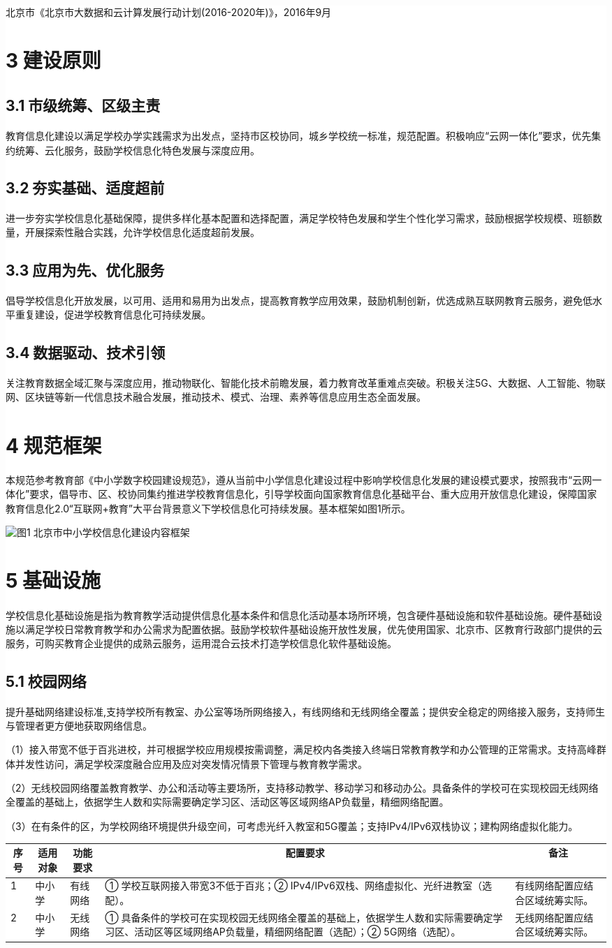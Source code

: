 北京市《北京市大数据和云计算发展行动计划(2016-2020年)》，2016年9月



# 3 建设原则

## 3.1 市级统筹、区级主责

教育信息化建设以满足学校办学实践需求为出发点，坚持市区校协同，城乡学校统一标准，规范配置。积极响应“云网一体化”要求，优先集约统筹、云化服务，鼓励学校信息化特色发展与深度应用。

## 3.2 夯实基础、适度超前

进一步夯实学校信息化基础保障，提供多样化基本配置和选择配置，满足学校特色发展和学生个性化学习需求，鼓励根据学校规模、班额数量，开展探索性融合实践，允许学校信息化适度超前发展。

## 3.3 应用为先、优化服务

倡导学校信息化开放发展，以可用、适用和易用为出发点，提高教育教学应用效果，鼓励机制创新，优选成熟互联网教育云服务，避免低水平重复建设，促进学校教育信息化可持续发展。

## 3.4 数据驱动、技术引领

关注教育数据全域汇聚与深度应用，推动物联化、智能化技术前瞻发展，着力教育改革重难点突破。积极关注5G、大数据、人工智能、物联网、区块链等新一代信息技术融合发展，推动技术、模式、治理、素养等信息应用生态全面发展。

# 4 规范框架

 本规范参考教育部《中小学数字校园建设规范》，遵从当前中小学信息化建设过程中影响学校信息化发展的建设模式要求，按照我市“云网一体化”要求，倡导市、区、校协同集约推进学校教育信息化，引导学校面向国家教育信息化基础平台、重大应用开放信息化建设，保障国家教育信息化2.0“互联网+教育”大平台背景意义下学校信息化可持续发展。基本框架如图1所示。

![图1 北京市中小学校信息化建设内容框架](http://nxl-tuchuang.oss-cn-beijing.aliyuncs.com/2024-06-22-120906.png)

# 5 基础设施

学校信息化基础设施是指为教育教学活动提供信息化基本条件和信息化活动基本场所环境，包含硬件基础设施和软件基础设施。硬件基础设施以满足学校日常教育教学和办公需求为配置依据。鼓励学校软件基础设施开放性发展，优先使用国家、北京市、区教育行政部门提供的云服务，可购买教育企业提供的成熟云服务，运用混合云技术打造学校信息化软件基础设施。

## 5.1 校园网络 

提升基础网络建设标准,支持学校所有教室、办公室等场所网络接入，有线网络和无线网络全覆盖；提供安全稳定的网络接入服务，支持师生与管理者更方便地获取网络信息。

（1）接入带宽不低于百兆进校，并可根据学校应用规模按需调整，满足校内各类接入终端日常教育教学和办公管理的正常需求。支持高峰群体并发性访问，满足学校深度融合应用及应对突发情况情景下管理与教育教学需求。

（2）无线校园网络覆盖教育教学、办公和活动等主要场所，支持移动教学、移动学习和移动办公。具备条件的学校可在实现校园无线网络全覆盖的基础上，依据学生人数和实际需要确定学习区、活动区等区域网络AP负载量，精细网络配置。

（3）在有条件的区，为学校网络环境提供升级空间，可考虑光纤入教室和5G覆盖；支持IPv4/IPv6双栈协议；建构网络虚拟化能力。

| 序号 | 适用对象 | 功能要求 | 配置要求                                                     | 备注                             |
| ---- | -------- | -------- | ------------------------------------------------------------ | -------------------------------- |
| 1    | 中小学   | 有线网络 | ① 学校互联网接入带宽3不低于百兆；② IPv4/IPv6双栈、网络虚拟化、光纤进教室（选配）。 | 有线网络配置应结合区域统筹实际。 |
| 2    | 中小学   | 无线网络 | ① 具备条件的学校可在实现校园无线网络全覆盖的基础上，依据学生人数和实际需要确定学习区、活动区等区域网络AP负载量，精细网络配置（选配）；② 5G网络（选配）。 | 无线网络配置应结合区域统筹实际。 |
